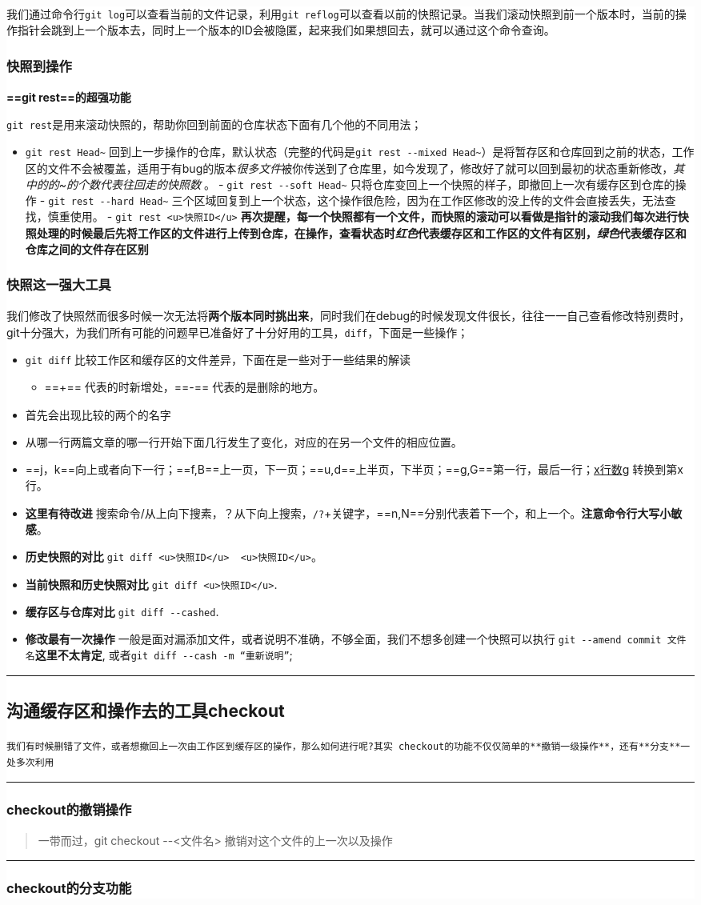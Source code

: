 ​         我们通过命令行` git log `可以查看当前的文件记录，利用` git reflog `可以查看以前的快照记录。当我们滚动快照到前一个版本时，当前的操作指针会跳到上一个版本去，同时上一个版本的ID会被隐匿，起来我们如果想回去，就可以通过这个命令查询。

### 快照到操作

  **==git rest==的超强功能**
  
  `git rest`是用来滚动快照的，帮助你回到前面的仓库状态下面有几个他的不同用法；

   - `git rest Head~` 回到上一步操作的仓库，默认状态（完整的代码是`git rest --mixed Head~`）是将暂存区和仓库回到之前的状态，工作区的文件不会被覆盖，适用于有bug的版本*很多文件*被你传送到了仓库里，如今发现了，修改好了就可以回到最初的状态重新修改，**其中的的*~*的个数代表往回走的快照数** 。
    - `git rest --soft Head~` 只将仓库变回上一个快照的样子，即撤回上一次有缓存区到仓库的操作
    - `git rest --hard Head~` 三个区域回复到上一个状态，这个操作很危险，因为在工作区修改的没上传的文件会直接丢失，无法查找，慎重使用。
    - `git rest <u>快照ID</u>`
       **再次提醒，每一个快照都有一个文件，而快照的滚动可以看做是指针的滚动我们每次进行快照处理的时候最后先将工作区的文件进行上传到仓库，在操作，查看状态时*红色*代表缓存区和工作区的文件有区别，*绿色*代表缓存区和仓库之间的文件存在区别**

### 快照这一强大工具

我们修改了快照然而很多时候一次无法将**两个版本同时挑出来**，同时我们在debug的时候发现文件很长，往往一一自己查看修改特别费时，git十分强大，为我们所有可能的问题早已准备好了十分好用的工具，`diff`，下面是一些操作；

- `git diff` 比较工作区和缓存区的文件差异，下面在是一些对于一些结果的解读
  - ==+== 代表的时新增处，==-== 代表的是删除的地方。 

- 首先会出现比较的两个的名字

- 从哪一行两篇文章的哪一行开始下面几行发生了变化，对应的在另一个文件的相应位置。 

- ==j，k==向上或者向下一行；==f,B==上一页，下一页；==u,d==上半页，下半页；==g,G==第一行，最后一行；<u>x行数</u>g 转换到第x行。

- **这里有待改进** 搜索命令/从上向下搜素，？从下向上搜索，`/?`+关键字，==n,N==分别代表着下一个，和上一个。**注意命令行大写小敏感**。

- **历史快照的对比** `git diff <u>快照ID</u>  <u>快照ID</u>`。

- **当前快照和历史快照对比** `git diff <u>快照ID</u>`.

- **缓存区与仓库对比** `git diff --cashed`.

- **修改最有一次操作** 一般是面对漏添加文件，或者说明不准确，不够全面，我们不想多创建一个快照可以执行 `git --amend commit 文件名`**这里不太肯定**, 或者`git diff --cash -m “重新说明”`;

-----

## 沟通缓存区和操作去的工具checkout

    我们有时候删错了文件，或者想撤回上一次由工作区到缓存区的操作，那么如何进行呢?其实 checkout的功能不仅仅简单的**撤销一级操作**，还有**分支**一处多次利用

--------

### checkout的撤销操作

> 一带而过，git checkout --<文件名> 撤销对这个文件的上一次以及操作

----

### checkout的分支功能
